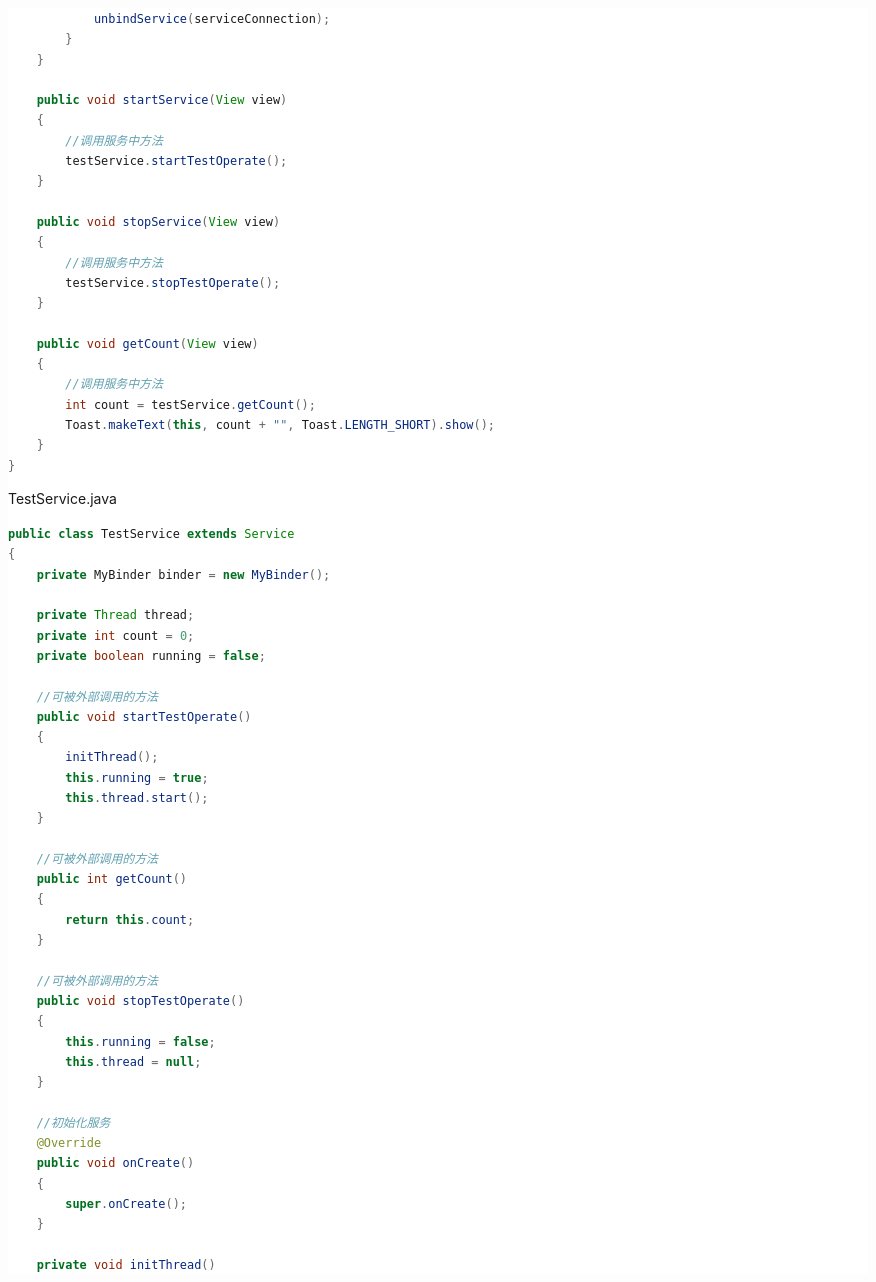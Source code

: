 ```java
			unbindService(serviceConnection);
		}
	}

	public void startService(View view)
	{
		//调用服务中方法
		testService.startTestOperate();
	}

	public void stopService(View view)
	{
		//调用服务中方法
		testService.stopTestOperate();
	}

	public void getCount(View view)
	{
		//调用服务中方法
		int count = testService.getCount();
		Toast.makeText(this, count + "", Toast.LENGTH_SHORT).show();
	}
}
```

TestService.java
```java
public class TestService extends Service
{
	private MyBinder binder = new MyBinder();

	private Thread thread;
	private int count = 0;
	private boolean running = false;

	//可被外部调用的方法
	public void startTestOperate()
	{
		initThread();
		this.running = true;
		this.thread.start();
	}

	//可被外部调用的方法
	public int getCount()
	{
		return this.count;
	}

	//可被外部调用的方法
	public void stopTestOperate()
	{
		this.running = false;
		this.thread = null;
	}

	//初始化服务
	@Override
	public void onCreate()
	{
		super.onCreate();
	}

	private void initThread()
```
